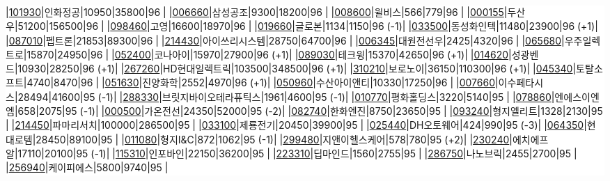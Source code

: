 |[101930](https://finance.daum.net/quotes/A101930)|인화정공|10950|35800|96 |
|[006660](https://finance.daum.net/quotes/A006660)|삼성공조|9300|18200|96 |
|[008600](https://finance.daum.net/quotes/A008600)|윌비스|566|779|96 |
|[000155](https://finance.daum.net/quotes/A000155)|두산우|51200|156500|96 |
|[098460](https://finance.daum.net/quotes/A098460)|고영|16600|18970|96 |
|[019660](https://finance.daum.net/quotes/A019660)|글로본|1134|1150|96 (-1)|
|[033500](https://finance.daum.net/quotes/A033500)|동성화인텍|11480|23900|96 (+1)|
|[087010](https://finance.daum.net/quotes/A087010)|펩트론|21853|89300|96 |
|[214430](https://finance.daum.net/quotes/A214430)|아이쓰리시스템|28750|64700|96 |
|[006345](https://finance.daum.net/quotes/A006345)|대원전선우|2425|4320|96 |
|[065680](https://finance.daum.net/quotes/A065680)|우주일렉트로|15870|24950|96 |
|[052400](https://finance.daum.net/quotes/A052400)|코나아이|15970|27900|96 (+1)|
|[089030](https://finance.daum.net/quotes/A089030)|테크윙|15370|42650|96 (+1)|
|[014620](https://finance.daum.net/quotes/A014620)|성광벤드|10930|28250|96 (+1)|
|[267260](https://finance.daum.net/quotes/A267260)|HD현대일렉트릭|103500|348500|96 (+1)|
|[310210](https://finance.daum.net/quotes/A310210)|보로노이|36150|110300|96 (+1)|
|[045340](https://finance.daum.net/quotes/A045340)|토탈소프트|4740|8470|96 |
|[051630](https://finance.daum.net/quotes/A051630)|진양화학|2552|4970|96 (+1)|
|[050960](https://finance.daum.net/quotes/A050960)|수산아이앤티|10330|17250|96 |
|[007660](https://finance.daum.net/quotes/A007660)|이수페타시스|28494|41600|95 (-1)|
|[288330](https://finance.daum.net/quotes/A288330)|브릿지바이오테라퓨틱스|1961|4600|95 (-1)|
|[010770](https://finance.daum.net/quotes/A010770)|평화홀딩스|3220|5140|95 |
|[078860](https://finance.daum.net/quotes/A078860)|엔에스이엔엠|658|2075|95 (-1)|
|[000500](https://finance.daum.net/quotes/A000500)|가온전선|24350|52000|95 (-2)|
|[082740](https://finance.daum.net/quotes/A082740)|한화엔진|8750|23650|95 |
|[093240](https://finance.daum.net/quotes/A093240)|형지엘리트|1328|2130|95 |
|[214450](https://finance.daum.net/quotes/A214450)|파마리서치|100000|286500|95 |
|[033100](https://finance.daum.net/quotes/A033100)|제룡전기|20450|39900|95 |
|[025440](https://finance.daum.net/quotes/A025440)|DH오토웨어|424|990|95 (-3)|
|[064350](https://finance.daum.net/quotes/A064350)|현대로템|28450|89100|95 |
|[011080](https://finance.daum.net/quotes/A011080)|형지I&C|872|1062|95 (-1)|
|[299480](https://finance.daum.net/quotes/A299480)|지앤이헬스케어|578|780|95 (+2)|
|[230240](https://finance.daum.net/quotes/A230240)|에치에프알|17110|20100|95 (-1)|
|[115310](https://finance.daum.net/quotes/A115310)|인포바인|22150|36200|95 |
|[223310](https://finance.daum.net/quotes/A223310)|딥마인드|1560|2755|95 |
|[286750](https://finance.daum.net/quotes/A286750)|나노브릭|2455|2700|95 |
|[256940](https://finance.daum.net/quotes/A256940)|케이피에스|5800|9740|95 |